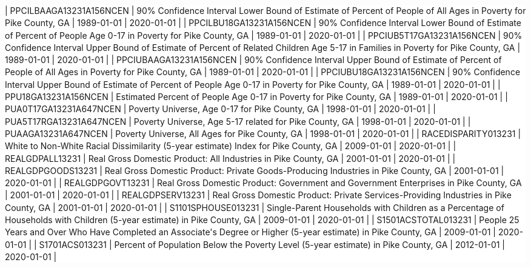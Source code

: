 | PPCILBAAGA13231A156NCEN   | 90% Confidence Interval Lower Bound of Estimate of Percent of People of All Ages in Poverty for Pike County, GA                                                          | 1989-01-01          | 2020-01-01        |
| PPCILBU18GA13231A156NCEN  | 90% Confidence Interval Lower Bound of Estimate of Percent of People Age 0-17 in Poverty for Pike County, GA                                                             | 1989-01-01          | 2020-01-01        |
| PPCIUB5T17GA13231A156NCEN | 90% Confidence Interval Upper Bound of Estimate of Percent of Related Children Age 5-17 in Families in Poverty for Pike County, GA                                       | 1989-01-01          | 2020-01-01        |
| PPCIUBAAGA13231A156NCEN   | 90% Confidence Interval Upper Bound of Estimate of Percent of People of All Ages in Poverty for Pike County, GA                                                          | 1989-01-01          | 2020-01-01        |
| PPCIUBU18GA13231A156NCEN  | 90% Confidence Interval Upper Bound of Estimate of Percent of People Age 0-17 in Poverty for Pike County, GA                                                             | 1989-01-01          | 2020-01-01        |
| PPU18GA13231A156NCEN      | Estimated Percent of People Age 0-17 in Poverty for Pike County, GA                                                                                                      | 1989-01-01          | 2020-01-01        |
| PUA0T17GA13231A647NCEN    | Poverty Universe, Age 0-17 for Pike County, GA                                                                                                                           | 1998-01-01          | 2020-01-01        |
| PUA5T17RGA13231A647NCEN   | Poverty Universe, Age 5-17 related for Pike County, GA                                                                                                                   | 1998-01-01          | 2020-01-01        |
| PUAAGA13231A647NCEN       | Poverty Universe, All Ages for Pike County, GA                                                                                                                           | 1998-01-01          | 2020-01-01        |
| RACEDISPARITY013231       | White to Non-White Racial Dissimilarity (5-year estimate) Index for Pike County, GA                                                                                      | 2009-01-01          | 2020-01-01        |
| REALGDPALL13231           | Real Gross Domestic Product: All Industries in Pike County, GA                                                                                                           | 2001-01-01          | 2020-01-01        |
| REALGDPGOODS13231         | Real Gross Domestic Product: Private Goods-Producing Industries in Pike County, GA                                                                                       | 2001-01-01          | 2020-01-01        |
| REALGDPGOVT13231          | Real Gross Domestic Product: Government and Government Enterprises in Pike County, GA                                                                                    | 2001-01-01          | 2020-01-01        |
| REALGDPSERV13231          | Real Gross Domestic Product: Private Services-Providing Industries in Pike County, GA                                                                                    | 2001-01-01          | 2020-01-01        |
| S1101SPHOUSE013231        | Single-Parent Households with Children as a Percentage of Households with Children (5-year estimate) in Pike County, GA                                                  | 2009-01-01          | 2020-01-01        |
| S1501ACSTOTAL013231       | People 25 Years and Over Who Have Completed an Associate's Degree or Higher (5-year estimate) in Pike County, GA                                                         | 2009-01-01          | 2020-01-01        |
| S1701ACS013231            | Percent of Population Below the Poverty Level (5-year estimate) in Pike County, GA                                                                                       | 2012-01-01          | 2020-01-01        |
